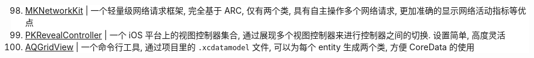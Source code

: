 98. [MKNetworkKit](https://github.com/MugunthKumar/MKNetworkKit) | 一个轻量级网络请求框架, 完全基于 ARC, 仅有两个类, 具有自主操作多个网络请求, 更加准确的显示网络活动指标等优点
99. [PKRevealController](https://github.com/pkluz/PKRevealController) | 一个 iOS 平台上的视图控制器集合, 通过展现多个视图控制器来进行控制器之间的切换. 设置简单, 高度灵活
00. [AQGridView](https://github.com/AlanQuatermain/AQGridView) | 一个命令行工具, 通过项目里的 `.xcdatamodel` 文件, 可以为每个 entity 生成两个类, 方便 CoreData 的使用
